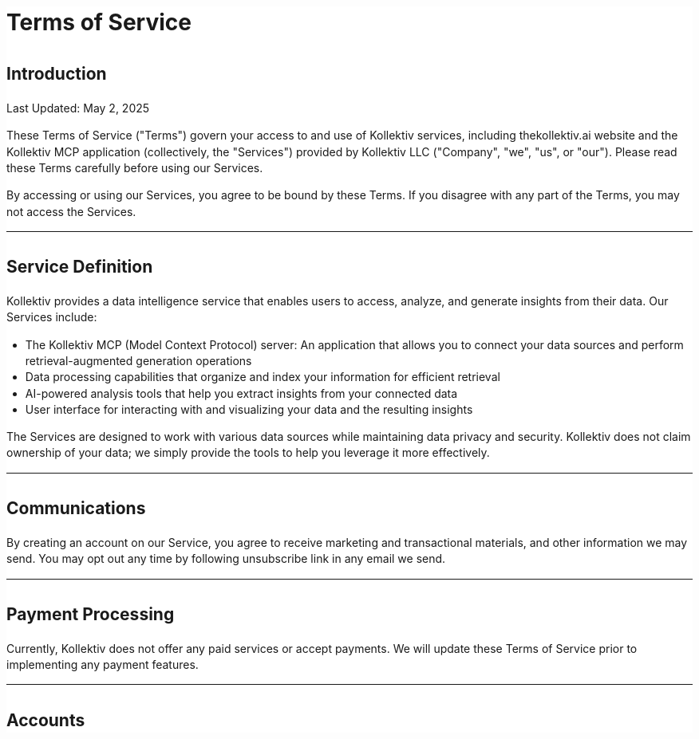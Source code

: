 # Terms of Service

## Introduction

Last Updated: May 2, 2025

These Terms of Service ("Terms") govern your access to and use of Kollektiv services, including
thekollektiv.ai website and the Kollektiv MCP application (collectively, the "Services") provided by
Kollektiv LLC ("Company", "we", "us", or "our"). Please read these Terms carefully before using our
Services.

By accessing or using our Services, you agree to be bound by these Terms. If you disagree with any
part of the Terms, you may not access the Services.

---

## Service Definition

Kollektiv provides a data intelligence service that enables users to access, analyze, and generate
insights from their data. Our Services include:

- The Kollektiv MCP (Model Context Protocol) server: An application that allows you to connect your
  data
  sources and perform retrieval-augmented generation operations
- Data processing capabilities that organize and index your information for efficient retrieval
- AI-powered analysis tools that help you extract insights from your connected data
- User interface for interacting with and visualizing your data and the resulting insights

The Services are designed to work with various data sources while maintaining data privacy and
security. Kollektiv does not claim ownership of your data; we simply provide the tools to help you
leverage it more effectively.

---

## Communications

By creating an account on our Service, you agree to receive marketing and transactional
materials, and other information we may send. You may opt out any time by following unsubscribe
link in any email we send.

---

## Payment Processing

Currently, Kollektiv does not offer any paid services or accept payments. We will update these
Terms of Service prior to implementing any payment features.

---

## Accounts
